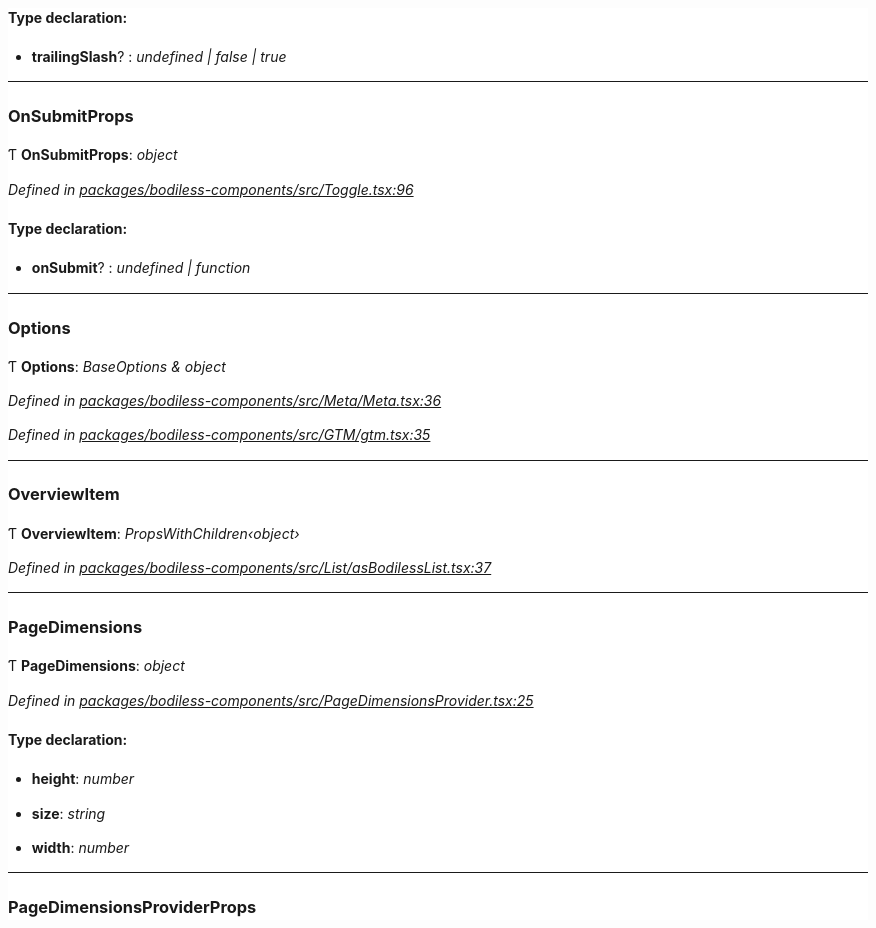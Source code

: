 #### Type declaration:

* **trailingSlash**? : *undefined | false | true*

___

###  OnSubmitProps

Ƭ **OnSubmitProps**: *object*

*Defined in [packages/bodiless-components/src/Toggle.tsx:96](https://github.com/hvanyo/Bodiless-JS/blob/bb745c5/packages/bodiless-components/src/Toggle.tsx#L96)*

#### Type declaration:

* **onSubmit**? : *undefined | function*

___

###  Options

Ƭ **Options**: *BaseOptions & object*

*Defined in [packages/bodiless-components/src/Meta/Meta.tsx:36](https://github.com/hvanyo/Bodiless-JS/blob/bb745c5/packages/bodiless-components/src/Meta/Meta.tsx#L36)*

*Defined in [packages/bodiless-components/src/GTM/gtm.tsx:35](https://github.com/hvanyo/Bodiless-JS/blob/bb745c5/packages/bodiless-components/src/GTM/gtm.tsx#L35)*

___

###  OverviewItem

Ƭ **OverviewItem**: *PropsWithChildren‹object›*

*Defined in [packages/bodiless-components/src/List/asBodilessList.tsx:37](https://github.com/hvanyo/Bodiless-JS/blob/bb745c5/packages/bodiless-components/src/List/asBodilessList.tsx#L37)*

___

###  PageDimensions

Ƭ **PageDimensions**: *object*

*Defined in [packages/bodiless-components/src/PageDimensionsProvider.tsx:25](https://github.com/hvanyo/Bodiless-JS/blob/bb745c5/packages/bodiless-components/src/PageDimensionsProvider.tsx#L25)*

#### Type declaration:

* **height**: *number*

* **size**: *string*

* **width**: *number*

___

###  PageDimensionsProviderProps
